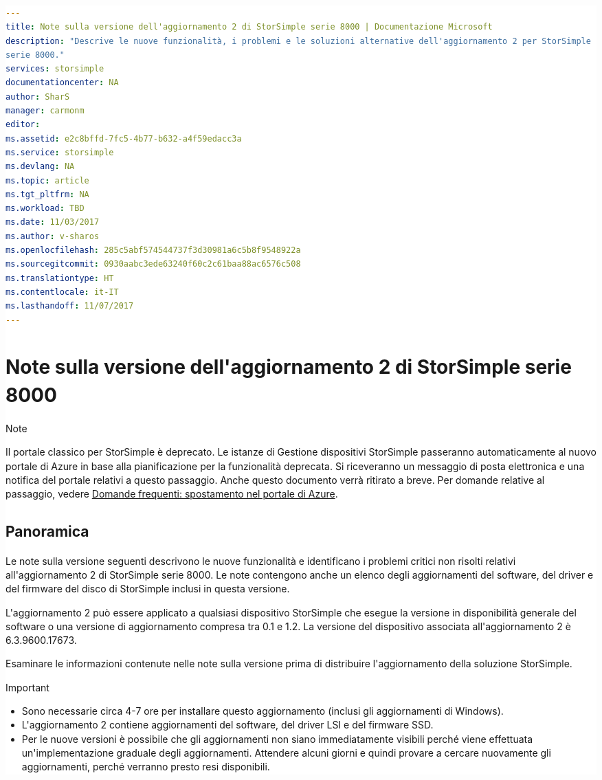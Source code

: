 ```yaml
---
title: Note sulla versione dell'aggiornamento 2 di StorSimple serie 8000 | Documentazione Microsoft
description: "Descrive le nuove funzionalità, i problemi e le soluzioni alternative dell'aggiornamento 2 per StorSimple serie 8000."
services: storsimple
documentationcenter: NA
author: SharS
manager: carmonm
editor: 
ms.assetid: e2c8bffd-7fc5-4b77-b632-a4f59edacc3a
ms.service: storsimple
ms.devlang: NA
ms.topic: article
ms.tgt_pltfrm: NA
ms.workload: TBD
ms.date: 11/03/2017
ms.author: v-sharos
ms.openlocfilehash: 285c5abf574544737f3d30981a6c5b8f9548922a
ms.sourcegitcommit: 0930aabc3ede63240f60c2c61baa88ac6576c508
ms.translationtype: HT
ms.contentlocale: it-IT
ms.lasthandoff: 11/07/2017
---
```

# <a name="storsimple-8000-series-update-2-release-notes"></a>Note sulla versione dell'aggiornamento 2 di StorSimple serie 8000
> [!NOTE]
> Il portale classico per StorSimple è deprecato. Le istanze di Gestione dispositivi StorSimple passeranno automaticamente al nuovo portale di Azure in base alla pianificazione per la funzionalità deprecata. Si riceveranno un messaggio di posta elettronica e una notifica del portale relativi a questo passaggio. Anche questo documento verrà ritirato a breve. Per domande relative al passaggio, vedere [Domande frequenti: spostamento nel portale di Azure](storsimple-8000-move-azure-portal-faq.md).

## <a name="overview"></a>Panoramica
Le note sulla versione seguenti descrivono le nuove funzionalità e identificano i problemi critici non risolti relativi all'aggiornamento 2 di StorSimple serie 8000. Le note contengono anche un elenco degli aggiornamenti del software, del driver e del firmware del disco di StorSimple inclusi in questa versione. 

L'aggiornamento 2 può essere applicato a qualsiasi dispositivo StorSimple che esegue la versione in disponibilità generale del software o una versione di aggiornamento compresa tra 0.1 e 1.2. La versione del dispositivo associata all'aggiornamento 2 è 6.3.9600.17673.

Esaminare le informazioni contenute nelle note sulla versione prima di distribuire l'aggiornamento della soluzione StorSimple.

> [!IMPORTANT]
> * Sono necessarie circa 4-7 ore per installare questo aggiornamento (inclusi gli aggiornamenti di Windows). 
> * L'aggiornamento 2 contiene aggiornamenti del software, del driver LSI e del firmware SSD.
> * Per le nuove versioni è possibile che gli aggiornamenti non siano immediatamente visibili perché viene effettuata un'implementazione graduale degli aggiornamenti. Attendere alcuni giorni e quindi provare a cercare nuovamente gli aggiornamenti, perché verranno presto resi disponibili.
> 
> 
